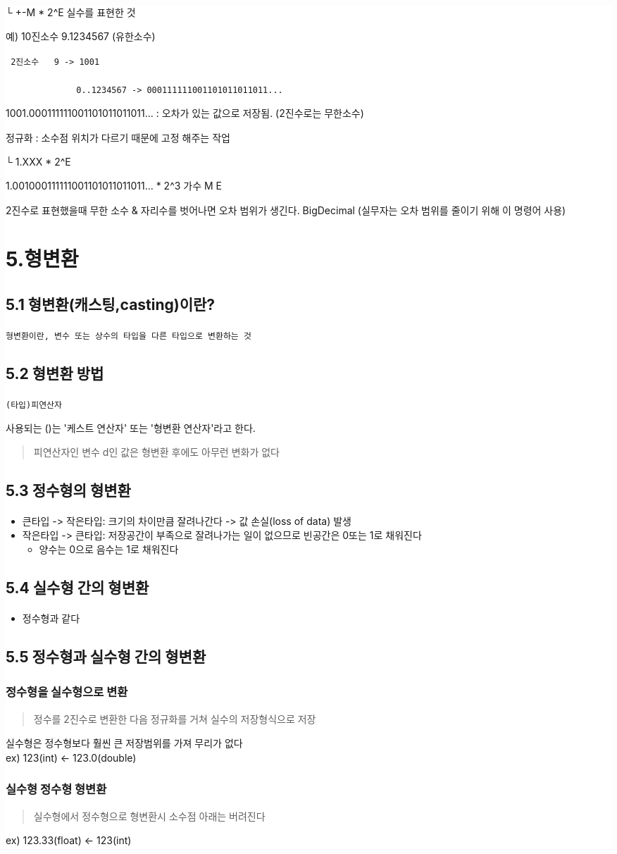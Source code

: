 └ +-M * 2^E 실수를 표현한 것

예) 10진소수 9.1234567 (유한소수)

     2진소수   9 -> 1001

                  0..1234567 -> 000111111001101011011011...

1001.000111111001101011011011... : 오차가 있는 값으로 저장됨. (2진수로는 무한소수)

정규화 : 소수점 위치가 다르기 때문에 고정 해주는 작업

└ 1.XXX * 2^E

1.001000111111001101011011011... * 2^3
가수 M                                   E



2진수로 표현했을때 무한 소수 & 자리수를 벗어나면 오차 범위가 생긴다.
BigDecimal (실무자는 오차 범위를 줄이기 위해 이 명령어 사용)


# 5.형변환
## 5.1 형변환(캐스팅,casting)이란?
    형변환이란, 변수 또는 상수의 타입을 다른 타입으로 변환하는 것
## 5.2 형변환 방법
    (타입)피연산자
사용되는 ()는 '케스트 연산자' 또는 '형변환 연산자'라고 한다.
> 피연산자인 변수 d인 값은 형변환 후에도 아무런 변화가 없다

## 5.3 정수형의 형변환

- 큰타입 -> 작은타입: 크기의 차이만큼 잘려나간다 -> 값 손실(loss of data) 발생
- 작은타입 -> 큰타입: 저장공간이 부족으로 잘려나가는 일이 없으므로 빈공간은 0또는 1로 채워진다
  - 양수는 0으로 음수는 1로 채워진다

## 5.4 실수형 간의 형변환
- 정수형과 같다

## 5.5 정수형과 실수형 간의 형변환
### 정수형을 실수형으로 변환
> 정수를 2진수로 변환한 다음 정규화를 거쳐 실수의 저장형식으로 저장

실수형은 정수형보다 훨씬 큰 저장범위를 가져 무리가 없다   
ex) 123(int) <- 123.0(double)

### 실수형 정수형 형변환

> 실수형에서 정수형으로 형변환시 소수점 아래는 버려진다   

ex) 123.33(float) <- 123(int)
